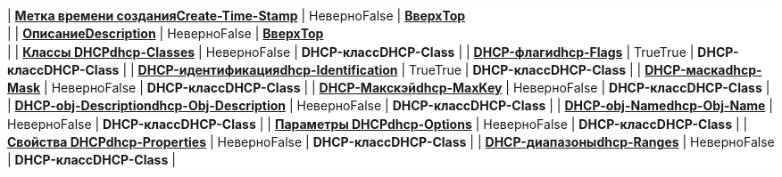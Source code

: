 | [<span data-ttu-id="30ba2-182">**Метка времени создания**</span><span class="sxs-lookup"><span data-stu-id="30ba2-182">**Create-Time-Stamp**</span></span>](a-createtimestamp.md)                            | <span data-ttu-id="30ba2-183">Неверно</span><span class="sxs-lookup"><span data-stu-id="30ba2-183">False</span></span>     | [<span data-ttu-id="30ba2-184">**Вверх**</span><span class="sxs-lookup"><span data-stu-id="30ba2-184">**Top**</span></span>](c-top.md)<br/> |
| [<span data-ttu-id="30ba2-185">**Описание**</span><span class="sxs-lookup"><span data-stu-id="30ba2-185">**Description**</span></span>](a-description.md)                                      | <span data-ttu-id="30ba2-186">Неверно</span><span class="sxs-lookup"><span data-stu-id="30ba2-186">False</span></span>     | [<span data-ttu-id="30ba2-187">**Вверх**</span><span class="sxs-lookup"><span data-stu-id="30ba2-187">**Top**</span></span>](c-top.md)<br/> |
| [<span data-ttu-id="30ba2-188">**Классы DHCP**</span><span class="sxs-lookup"><span data-stu-id="30ba2-188">**dhcp-Classes**</span></span>](a-dhcpclasses.md)                                     | <span data-ttu-id="30ba2-189">Неверно</span><span class="sxs-lookup"><span data-stu-id="30ba2-189">False</span></span>     | <span data-ttu-id="30ba2-190">**DHCP-класс**</span><span class="sxs-lookup"><span data-stu-id="30ba2-190">**DHCP-Class**</span></span>                  |
| [<span data-ttu-id="30ba2-191">**DHCP-флаги**</span><span class="sxs-lookup"><span data-stu-id="30ba2-191">**dhcp-Flags**</span></span>](a-dhcpflags.md)                                         | <span data-ttu-id="30ba2-192">True</span><span class="sxs-lookup"><span data-stu-id="30ba2-192">True</span></span>      | <span data-ttu-id="30ba2-193">**DHCP-класс**</span><span class="sxs-lookup"><span data-stu-id="30ba2-193">**DHCP-Class**</span></span>                  |
| [<span data-ttu-id="30ba2-194">**DHCP-идентификация**</span><span class="sxs-lookup"><span data-stu-id="30ba2-194">**dhcp-Identification**</span></span>](a-dhcpidentification.md)                       | <span data-ttu-id="30ba2-195">True</span><span class="sxs-lookup"><span data-stu-id="30ba2-195">True</span></span>      | <span data-ttu-id="30ba2-196">**DHCP-класс**</span><span class="sxs-lookup"><span data-stu-id="30ba2-196">**DHCP-Class**</span></span>                  |
| [<span data-ttu-id="30ba2-197">**DHCP-маска**</span><span class="sxs-lookup"><span data-stu-id="30ba2-197">**dhcp-Mask**</span></span>](a-dhcpmask.md)                                           | <span data-ttu-id="30ba2-198">Неверно</span><span class="sxs-lookup"><span data-stu-id="30ba2-198">False</span></span>     | <span data-ttu-id="30ba2-199">**DHCP-класс**</span><span class="sxs-lookup"><span data-stu-id="30ba2-199">**DHCP-Class**</span></span>                  |
| [<span data-ttu-id="30ba2-200">**DHCP-Макскэй**</span><span class="sxs-lookup"><span data-stu-id="30ba2-200">**dhcp-MaxKey**</span></span>](a-dhcpmaxkey.md)                                       | <span data-ttu-id="30ba2-201">Неверно</span><span class="sxs-lookup"><span data-stu-id="30ba2-201">False</span></span>     | <span data-ttu-id="30ba2-202">**DHCP-класс**</span><span class="sxs-lookup"><span data-stu-id="30ba2-202">**DHCP-Class**</span></span>                  |
| [<span data-ttu-id="30ba2-203">**DHCP-obj-Description**</span><span class="sxs-lookup"><span data-stu-id="30ba2-203">**dhcp-Obj-Description**</span></span>](a-dhcpobjdescription.md)                      | <span data-ttu-id="30ba2-204">Неверно</span><span class="sxs-lookup"><span data-stu-id="30ba2-204">False</span></span>     | <span data-ttu-id="30ba2-205">**DHCP-класс**</span><span class="sxs-lookup"><span data-stu-id="30ba2-205">**DHCP-Class**</span></span>                  |
| [<span data-ttu-id="30ba2-206">**DHCP-obj-Name**</span><span class="sxs-lookup"><span data-stu-id="30ba2-206">**dhcp-Obj-Name**</span></span>](a-dhcpobjname.md)                                    | <span data-ttu-id="30ba2-207">Неверно</span><span class="sxs-lookup"><span data-stu-id="30ba2-207">False</span></span>     | <span data-ttu-id="30ba2-208">**DHCP-класс**</span><span class="sxs-lookup"><span data-stu-id="30ba2-208">**DHCP-Class**</span></span>                  |
| [<span data-ttu-id="30ba2-209">**Параметры DHCP**</span><span class="sxs-lookup"><span data-stu-id="30ba2-209">**dhcp-Options**</span></span>](a-dhcpoptions.md)                                     | <span data-ttu-id="30ba2-210">Неверно</span><span class="sxs-lookup"><span data-stu-id="30ba2-210">False</span></span>     | <span data-ttu-id="30ba2-211">**DHCP-класс**</span><span class="sxs-lookup"><span data-stu-id="30ba2-211">**DHCP-Class**</span></span>                  |
| [<span data-ttu-id="30ba2-212">**Свойства DHCP**</span><span class="sxs-lookup"><span data-stu-id="30ba2-212">**dhcp-Properties**</span></span>](a-dhcpproperties.md)                               | <span data-ttu-id="30ba2-213">Неверно</span><span class="sxs-lookup"><span data-stu-id="30ba2-213">False</span></span>     | <span data-ttu-id="30ba2-214">**DHCP-класс**</span><span class="sxs-lookup"><span data-stu-id="30ba2-214">**DHCP-Class**</span></span>                  |
| [<span data-ttu-id="30ba2-215">**DHCP-диапазоны**</span><span class="sxs-lookup"><span data-stu-id="30ba2-215">**dhcp-Ranges**</span></span>](a-dhcpranges.md)                                       | <span data-ttu-id="30ba2-216">Неверно</span><span class="sxs-lookup"><span data-stu-id="30ba2-216">False</span></span>     | <span data-ttu-id="30ba2-217">**DHCP-класс**</span><span class="sxs-lookup"><span data-stu-id="30ba2-217">**DHCP-Class**</span></span>                  |